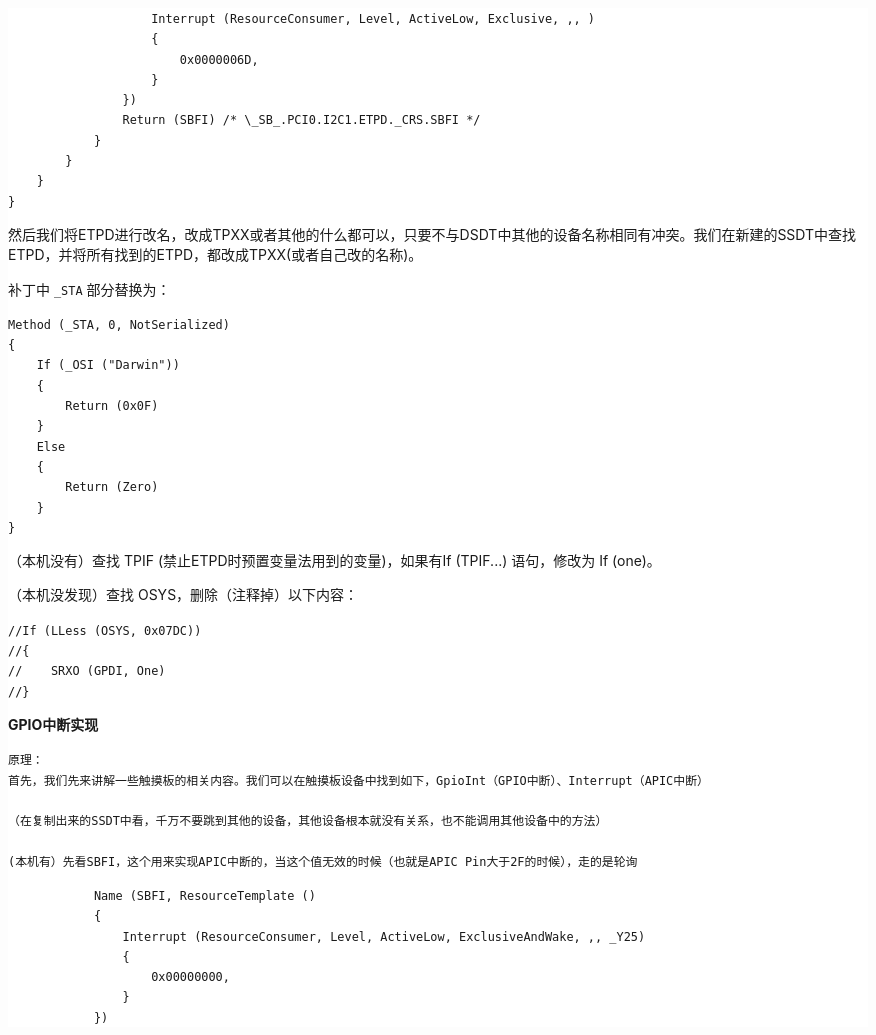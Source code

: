 ```text
                    Interrupt (ResourceConsumer, Level, ActiveLow, Exclusive, ,, )
                    {
                        0x0000006D,
                    }
                })
                Return (SBFI) /* \_SB_.PCI0.I2C1.ETPD._CRS.SBFI */
            }
        }
    }
}
```

然后我们将ETPD进行改名，改成TPXX或者其他的什么都可以，只要不与DSDT中其他的设备名称相同有冲突。我们在新建的SSDT中查找ETPD，并将所有找到的ETPD，都改成TPXX\(或者自己改的名称\)。

补丁中 `_STA` 部分替换为：

```text
Method (_STA, 0, NotSerialized)
{
    If (_OSI ("Darwin"))
    {
        Return (0x0F)
    }
    Else
    {
        Return (Zero)
    }
}
```

（本机没有）查找 TPIF \(禁止ETPD时预置变量法用到的变量\)，如果有If \(TPIF...\) 语句，修改为 If \(one\)。

（本机没发现）查找 OSYS，删除（注释掉）以下内容：

```text
//If (LLess (OSYS, 0x07DC))
//{
//    SRXO (GPDI, One)
//}
```

**GPIO中断实现**

```text
原理：
首先，我们先来讲解一些触摸板的相关内容。我们可以在触摸板设备中找到如下，GpioInt（GPIO中断）、Interrupt（APIC中断） 

（在复制出来的SSDT中看，千万不要跳到其他的设备，其他设备根本就没有关系，也不能调用其他设备中的方法）

(本机有）先看SBFI，这个用来实现APIC中断的，当这个值无效的时候（也就是APIC Pin大于2F的时候），走的是轮询
```

```text
            Name (SBFI, ResourceTemplate ()
            {
                Interrupt (ResourceConsumer, Level, ActiveLow, ExclusiveAndWake, ,, _Y25)
                {
                    0x00000000,
                }
            })
```
